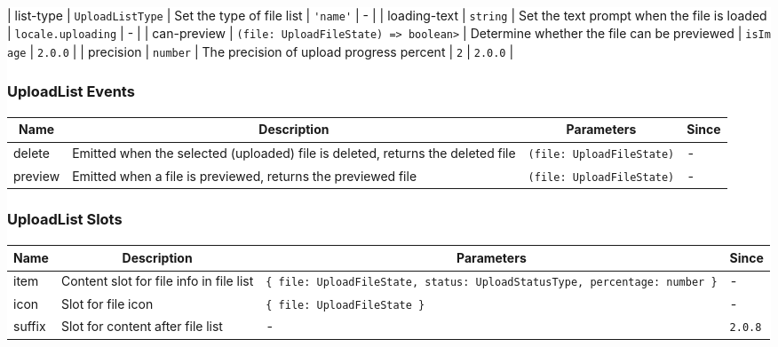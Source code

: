 | list-type     | `UploadListType`                           | Set the type of file list                                                                                                                                                                | `'name'`           | -       |
| loading-text  | `string`                                   | Set the text prompt when the file is loaded                                                                                                                                              | `locale.uploading` | -       |
| can-preview   | `(file: UploadFileState) => boolean>`      | Determine whether the file can be previewed                                                                                                                                              | `isImage`          | `2.0.0` |
| precision     | `number`                                   | The precision of upload progress percent                                                                                                                                                 | `2`                | `2.0.0` |

### UploadList Events

| Name    | Description                                                                    | Parameters                | Since |
| ------- | ------------------------------------------------------------------------------ | ------------------------- | ----- |
| delete  | Emitted when the selected (uploaded) file is deleted, returns the deleted file | `(file: UploadFileState)` | -     |
| preview | Emitted when a file is previewed, returns the previewed file                   | `(file: UploadFileState)` | -     |

### UploadList Slots

| Name   | Description                             | Parameters                                                                | Since   |
| ------ | --------------------------------------- | ------------------------------------------------------------------------- | ------- |
| item   | Content slot for file info in file list | `{ file: UploadFileState, status: UploadStatusType, percentage: number }` | -       |
| icon   | Slot for file icon                      | `{ file: UploadFileState }`                                               | -       |
| suffix | Slot for content after file list        | -                                                                         | `2.0.8` |

